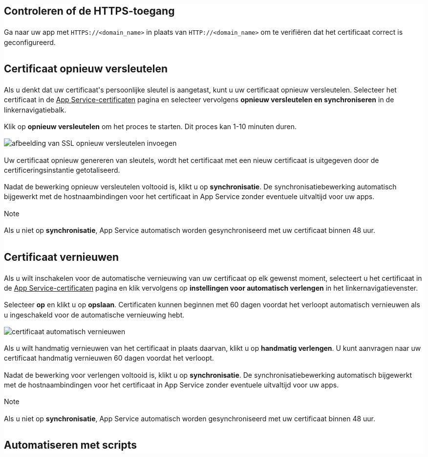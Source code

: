 ## <a name="verify-https-access"></a>Controleren of de HTTPS-toegang

Ga naar uw app met `HTTPS://<domain_name>` in plaats van `HTTP://<domain_name>` om te verifiëren dat het certificaat correct is geconfigureerd.

## <a name="rekey-certificate"></a>Certificaat opnieuw versleutelen

Als u denkt dat uw certificaat's persoonlijke sleutel is aangetast, kunt u uw certificaat opnieuw versleutelen. Selecteer het certificaat in de [App Service-certificaten](https://portal.azure.com/#blade/HubsExtension/Resources/resourceType/Microsoft.CertificateRegistration%2FcertificateOrders) pagina en selecteer vervolgens **opnieuw versleutelen en synchroniseren** in de linkernavigatiebalk.

Klik op **opnieuw versleutelen** om het proces te starten. Dit proces kan 1-10 minuten duren.

![afbeelding van SSL opnieuw versleutelen invoegen](./media/app-service-web-purchase-ssl-web-site/Rekey.png)

Uw certificaat opnieuw genereren van sleutels, wordt het certificaat met een nieuw certificaat is uitgegeven door de certificeringsinstantie getotaliseerd.

Nadat de bewerking opnieuw versleutelen voltooid is, klikt u op **synchronisatie**. De synchronisatiebewerking automatisch bijgewerkt met de hostnaambindingen voor het certificaat in App Service zonder eventuele uitvaltijd voor uw apps.

> [!NOTE]
> Als u niet op **synchronisatie**, App Service automatisch worden gesynchroniseerd met uw certificaat binnen 48 uur.

## <a name="renew-certificate"></a>Certificaat vernieuwen

Als u wilt inschakelen voor de automatische vernieuwing van uw certificaat op elk gewenst moment, selecteert u het certificaat in de [App Service-certificaten](https://portal.azure.com/#blade/HubsExtension/Resources/resourceType/Microsoft.CertificateRegistration%2FcertificateOrders) pagina en klik vervolgens op **instellingen voor automatisch verlengen** in het linkernavigatievenster.

Selecteer **op** en klikt u op **opslaan**. Certificaten kunnen beginnen met 60 dagen voordat het verloopt automatisch vernieuwen als u ingeschakeld voor de automatische vernieuwing hebt.

![certificaat automatisch vernieuwen](./media/app-service-web-purchase-ssl-web-site/auto-renew.png)

Als u wilt handmatig vernieuwen van het certificaat in plaats daarvan, klikt u op **handmatig verlengen**. U kunt aanvragen naar uw certificaat handmatig vernieuwen 60 dagen voordat het verloopt.

Nadat de bewerking voor verlengen voltooid is, klikt u op **synchronisatie**. De synchronisatiebewerking automatisch bijgewerkt met de hostnaambindingen voor het certificaat in App Service zonder eventuele uitvaltijd voor uw apps.

> [!NOTE]
> Als u niet op **synchronisatie**, App Service automatisch worden gesynchroniseerd met uw certificaat binnen 48 uur.

## <a name="automate-with-scripts"></a>Automatiseren met scripts
